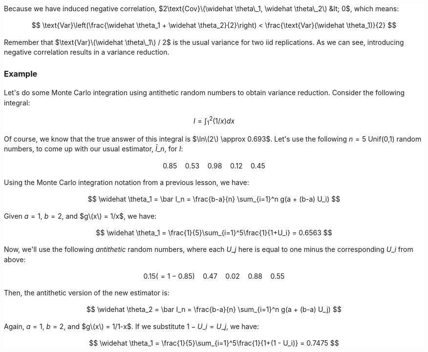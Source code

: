 Because we have induced negative correlation, $2\text{Cov}\(\widehat \theta\_1, \widehat \theta\_2\) &lt; 0$, which means:

$$
\text{Var}\left(\frac{\widehat \theta_1 + \widehat \theta_2}{2}\right) < \frac{\text{Var}(\widehat \theta_1)}{2}
$$

Remember that $\text{Var}\(\widehat \theta\_1\) / 2$ is the usual variance for two iid replications. As we can see, introducing negative correlation results in a variance reduction.

### Example

Let's do some Monte Carlo integration using antithetic random numbers to obtain variance reduction. Consider the following integral:

$$
I = \int_1^2 (1/x)dx
$$

Of course, we know that the true answer of this integral is $\ln\(2\) \approx 0.693$. Let's use the following $n = 5$ Unif\(0,1\) random numbers, to come up with our usual estimator, $\bar I\_n$, for $I$:

$$
0.85 \quad 0.53 \quad 0.98 \quad 0.12 \quad 0.45
$$

Using the Monte Carlo integration notation from a previous lesson, we have:

$$
\widehat \theta_1 = \bar I_n = \frac{b-a}{n} \sum_{i=1}^n g(a + (b-a) U_i)
$$

Given $a = 1$, $b = 2$, and $g\(x\) = 1/x$, we have:

$$
\widehat \theta_1 = \frac{1}{5}\sum_{i=1}^5\frac{1}{1+U_i} = 0.6563
$$

Now, we'll use the following _antithetic_ random numbers, where each $U\_j$ here is equal to one minus the corresponding $U\_i$ from above:

$$
0.15 (= 1-0.85) \quad 0.47 \quad 0.02 \quad 0.88 \quad 0.55
$$

Then, the antithetic version of the new estimator is:

$$
\widehat \theta_2 = \bar I_n = \frac{b-a}{n} \sum_{i=1}^n g(a + (b-a) U_j)
$$

Again, $a = 1$, $b = 2$, and $g\(x\) = 1/1-x$. If we substitute $1 - U\_i = U\_j$, we have:

$$
\widehat \theta_1 = \frac{1}{5}\sum_{i=1}^5\frac{1}{1+(1 - U_i)} = 0.7475
$$
